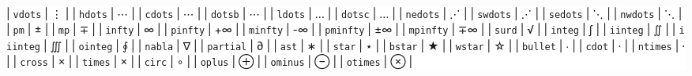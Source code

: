 | `vdots` | ⋮ |
| `hdots` | ⋯ |
| `cdots` | ⋯ |
| `dotsb` | ⋯ |
| `ldots` | … |
| `dotsc` | … |
| `nedots` | ⋰ |
| `swdots` | ⋰ |
| `sedots` | ⋱ |
| `nwdots` | ⋱ |
| `pm` | ± |
| `mp` | ∓ |
| `infty` | ∞ |
| `pinfty` | +∞ |
| `minfty` | -∞ |
| `pminfty` | ±∞ |
| `mpinfty` | ∓∞ |
| `surd` | √ |
| `integ` | ∫ |
| `iinteg` | ∬ |
| `iiinteg` | ∭ |
| `ointeg` | ∮ |
| `nabla` | ∇ |
| `partial` | ∂ |
| `ast` | ∗ |
| `star` | ⋆ |
| `bstar` | ★ |
| `wstar` | ☆ |
| `bullet` | ∙ |
| `cdot` | · |
| `ntimes` | · |
| `cross` | × |
| `times` | × |
| `circ` | ∘ |
| `oplus` | ⊕ |
| `ominus` | ⊖ |
| `otimes` | ⊗ |